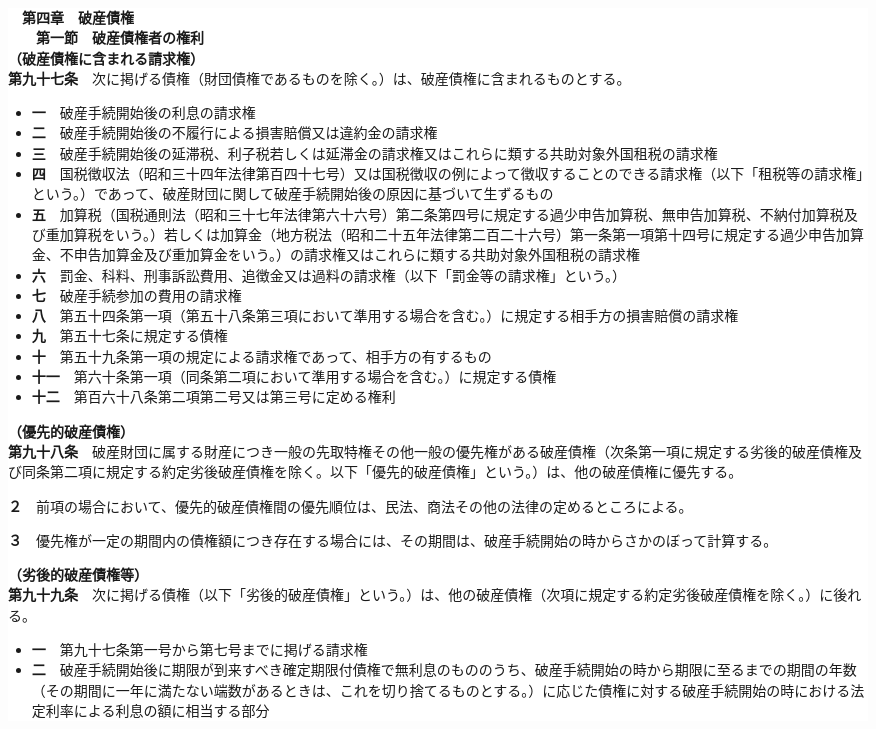 &emsp;**第四章　破産債権**  
&emsp;&emsp;**第一節　破産債権者の権利**  
**（破産債権に含まれる請求権）**  
**第九十七条**　次に掲げる債権（財団債権であるものを除く。）は、破産債権に含まれるものとする。  
* **一**　破産手続開始後の利息の請求権  
* **二**　破産手続開始後の不履行による損害賠償又は違約金の請求権  
* **三**　破産手続開始後の延滞税、利子税若しくは延滞金の請求権又はこれらに類する共助対象外国租税の請求権  
* **四**　国税徴収法（昭和三十四年法律第百四十七号）又は国税徴収の例によって徴収することのできる請求権（以下「租税等の請求権」という。）であって、破産財団に関して破産手続開始後の原因に基づいて生ずるもの  
* **五**　加算税（国税通則法（昭和三十七年法律第六十六号）第二条第四号に規定する過少申告加算税、無申告加算税、不納付加算税及び重加算税をいう。）若しくは加算金（地方税法（昭和二十五年法律第二百二十六号）第一条第一項第十四号に規定する過少申告加算金、不申告加算金及び重加算金をいう。）の請求権又はこれらに類する共助対象外国租税の請求権  
* **六**　罰金、科料、刑事訴訟費用、追徴金又は過料の請求権（以下「罰金等の請求権」という。）  
* **七**　破産手続参加の費用の請求権  
* **八**　第五十四条第一項（第五十八条第三項において準用する場合を含む。）に規定する相手方の損害賠償の請求権  
* **九**　第五十七条に規定する債権  
* **十**　第五十九条第一項の規定による請求権であって、相手方の有するもの  
* **十一**　第六十条第一項（同条第二項において準用する場合を含む。）に規定する債権  
* **十二**　第百六十八条第二項第二号又は第三号に定める権利  
  
**（優先的破産債権）**  
**第九十八条**　破産財団に属する財産につき一般の先取特権その他一般の優先権がある破産債権（次条第一項に規定する劣後的破産債権及び同条第二項に規定する約定劣後破産債権を除く。以下「優先的破産債権」という。）は、他の破産債権に優先する。  
  
**２**　前項の場合において、優先的破産債権間の優先順位は、民法、商法その他の法律の定めるところによる。  
  
**３**　優先権が一定の期間内の債権額につき存在する場合には、その期間は、破産手続開始の時からさかのぼって計算する。  
  
**（劣後的破産債権等）**  
**第九十九条**　次に掲げる債権（以下「劣後的破産債権」という。）は、他の破産債権（次項に規定する約定劣後破産債権を除く。）に後れる。  
* **一**　第九十七条第一号から第七号までに掲げる請求権  
* **二**　破産手続開始後に期限が到来すべき確定期限付債権で無利息のもののうち、破産手続開始の時から期限に至るまでの期間の年数（その期間に一年に満たない端数があるときは、これを切り捨てるものとする。）に応じた債権に対する破産手続開始の時における法定利率による利息の額に相当する部分  
